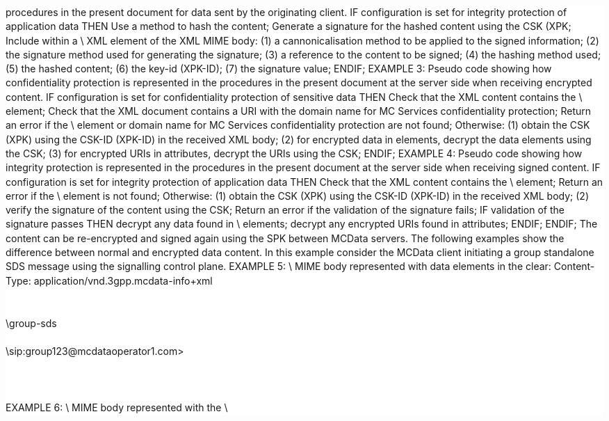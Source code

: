 procedures in the present document for data sent by the originating client.
IF configuration is set for integrity protection of application data
THEN
Use a method to hash the content;
Generate a signature for the hashed content using the CSK (XPK;
Include within a \ XML element of the XML MIME body:
(1) a cannonicalisation method to be applied to the signed information;
(2) the signature method used for generating the signature;
(3) a reference to the content to be signed;
(4) the hashing method used;
(5) the hashed content;
(6) the key-id (XPK-ID);
(7) the signature value;
ENDIF;
EXAMPLE 3: Pseudo code showing how confidentiality protection is represented
in the procedures in the present document at the server side when receiving
encrypted content.
IF configuration is set for confidentiality protection of sensitive data
THEN
Check that the XML content contains the \ element;
Check that the XML document contains a URI with the domain name for MC
Services confidentiality protection;
Return an error if the \ element or domain name for MC Services
confidentiality protection are not found;
Otherwise:
(1) obtain the CSK (XPK) using the CSK-ID (XPK-ID) in the received XML body;
(2) for encrypted data in elements, decrypt the data elements using the CSK;
(3) for encrypted URIs in attributes, decrypt the URIs using the CSK;
ENDIF;
EXAMPLE 4: Pseudo code showing how integrity protection is represented in the
procedures in the present document at the server side when receiving signed
content.
IF configuration is set for integrity protection of application data
THEN
Check that the XML content contains the \ element;
Return an error if the \ element is not found;
Otherwise:
(1) obtain the CSK (XPK) using the CSK-ID (XPK-ID) in the received XML body;
(2) verify the signature of the content using the CSK;
Return an error if the validation of the signature fails;
IF validation of the signature passes
THEN
decrypt any data found in \ elements;
decrypt any encrypted URIs found in attributes;
ENDIF;
ENDIF;
The content can be re-encrypted and signed again using the SPK between MCData
servers.
The following examples show the difference between normal and encrypted data
content. In this example consider the MCData client initiating a group
standalone SDS message using the signalling control plane.
EXAMPLE 5: \ MIME body represented with data elements in the
clear:
Content-Type: application/vnd.3gpp.mcdata-info+xml
\
\
\
\group-sds\
\
\sip:group123\@mcdataoperator1.com>\
\
\
\
EXAMPLE 6: \ MIME body represented with the \